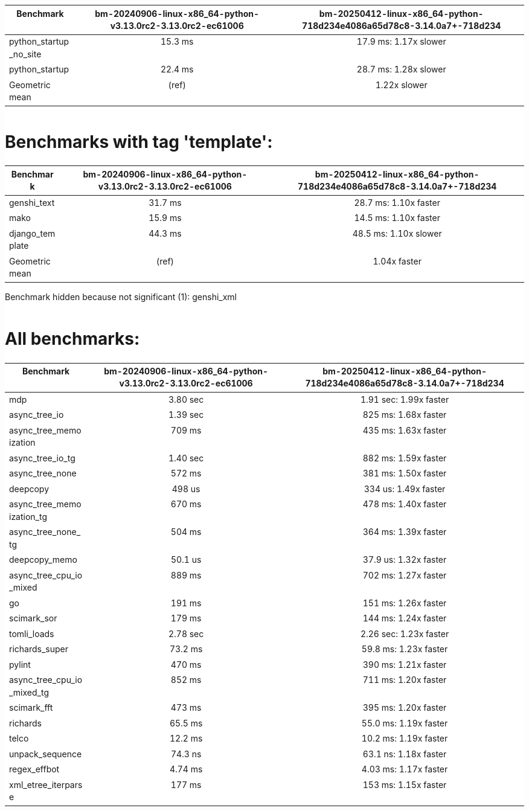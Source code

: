 | Benchmark              | bm-20240906-linux-x86_64-python-v3.13.0rc2-3.13.0rc2-ec61006 | bm-20250412-linux-x86_64-python-718d234e4086a65d78c8-3.14.0a7+-718d234 |
|------------------------|:------------------------------------------------------------:|:----------------------------------------------------------------------:|
| python_startup_no_site | 15.3 ms                                                      | 17.9 ms: 1.17x slower                                                  |
| python_startup         | 22.4 ms                                                      | 28.7 ms: 1.28x slower                                                  |
| Geometric mean         | (ref)                                                        | 1.22x slower                                                           |

Benchmarks with tag 'template':
===============================

| Benchmark       | bm-20240906-linux-x86_64-python-v3.13.0rc2-3.13.0rc2-ec61006 | bm-20250412-linux-x86_64-python-718d234e4086a65d78c8-3.14.0a7+-718d234 |
|-----------------|:------------------------------------------------------------:|:----------------------------------------------------------------------:|
| genshi_text     | 31.7 ms                                                      | 28.7 ms: 1.10x faster                                                  |
| mako            | 15.9 ms                                                      | 14.5 ms: 1.10x faster                                                  |
| django_template | 44.3 ms                                                      | 48.5 ms: 1.10x slower                                                  |
| Geometric mean  | (ref)                                                        | 1.04x faster                                                           |

Benchmark hidden because not significant (1): genshi_xml

All benchmarks:
===============

| Benchmark                  | bm-20240906-linux-x86_64-python-v3.13.0rc2-3.13.0rc2-ec61006 | bm-20250412-linux-x86_64-python-718d234e4086a65d78c8-3.14.0a7+-718d234 |
|----------------------------|:------------------------------------------------------------:|:----------------------------------------------------------------------:|
| mdp                        | 3.80 sec                                                     | 1.91 sec: 1.99x faster                                                 |
| async_tree_io              | 1.39 sec                                                     | 825 ms: 1.68x faster                                                   |
| async_tree_memoization     | 709 ms                                                       | 435 ms: 1.63x faster                                                   |
| async_tree_io_tg           | 1.40 sec                                                     | 882 ms: 1.59x faster                                                   |
| async_tree_none            | 572 ms                                                       | 381 ms: 1.50x faster                                                   |
| deepcopy                   | 498 us                                                       | 334 us: 1.49x faster                                                   |
| async_tree_memoization_tg  | 670 ms                                                       | 478 ms: 1.40x faster                                                   |
| async_tree_none_tg         | 504 ms                                                       | 364 ms: 1.39x faster                                                   |
| deepcopy_memo              | 50.1 us                                                      | 37.9 us: 1.32x faster                                                  |
| async_tree_cpu_io_mixed    | 889 ms                                                       | 702 ms: 1.27x faster                                                   |
| go                         | 191 ms                                                       | 151 ms: 1.26x faster                                                   |
| scimark_sor                | 179 ms                                                       | 144 ms: 1.24x faster                                                   |
| tomli_loads                | 2.78 sec                                                     | 2.26 sec: 1.23x faster                                                 |
| richards_super             | 73.2 ms                                                      | 59.8 ms: 1.23x faster                                                  |
| pylint                     | 470 ms                                                       | 390 ms: 1.21x faster                                                   |
| async_tree_cpu_io_mixed_tg | 852 ms                                                       | 711 ms: 1.20x faster                                                   |
| scimark_fft                | 473 ms                                                       | 395 ms: 1.20x faster                                                   |
| richards                   | 65.5 ms                                                      | 55.0 ms: 1.19x faster                                                  |
| telco                      | 12.2 ms                                                      | 10.2 ms: 1.19x faster                                                  |
| unpack_sequence            | 74.3 ns                                                      | 63.1 ns: 1.18x faster                                                  |
| regex_effbot               | 4.74 ms                                                      | 4.03 ms: 1.17x faster                                                  |
| xml_etree_iterparse        | 177 ms                                                       | 153 ms: 1.15x faster                                                   |